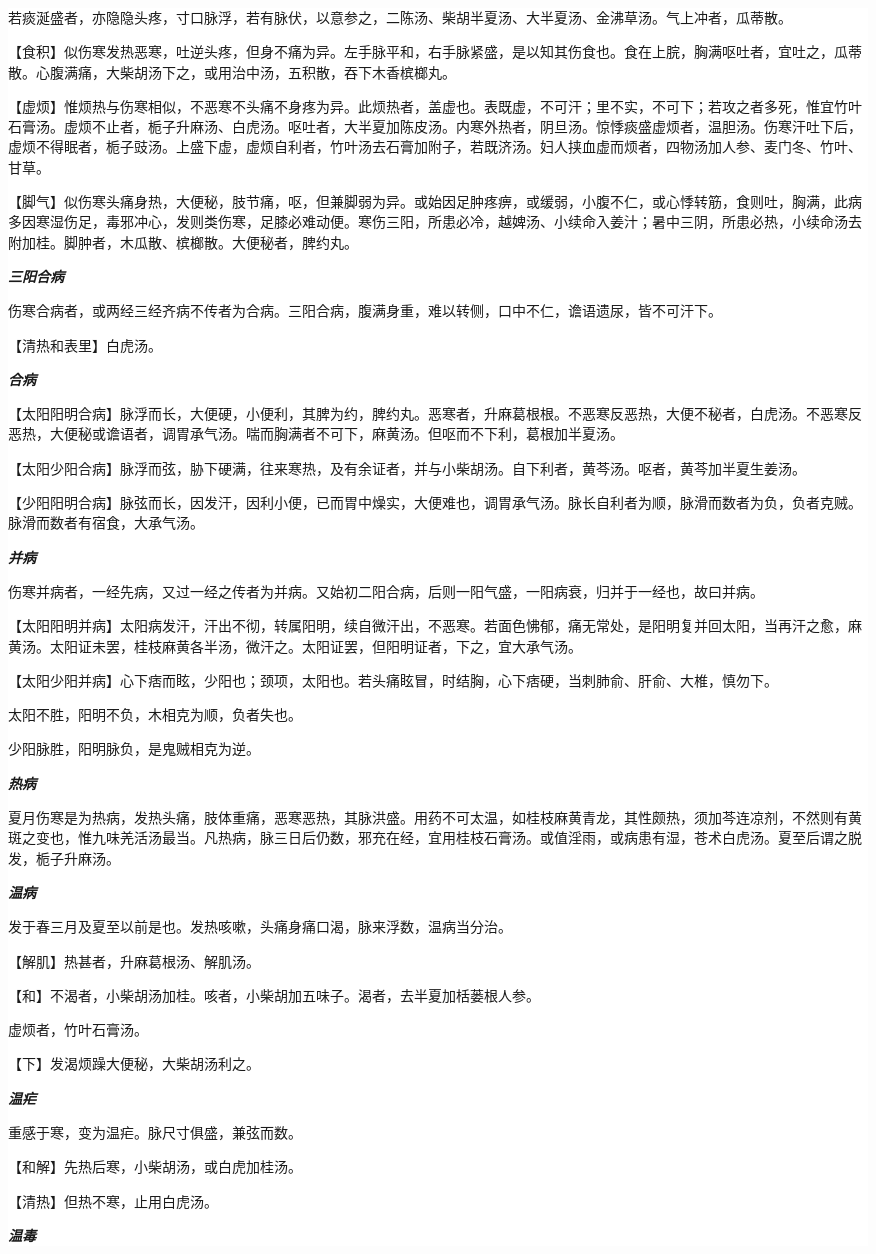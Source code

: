 若痰涎盛者，亦隐隐头疼，寸口脉浮，若有脉伏，以意参之，二陈汤、柴胡半夏汤、大半夏汤、金沸草汤。气上冲者，瓜蒂散。  

【食积】似伤寒发热恶寒，吐逆头疼，但身不痛为异。左手脉平和，右手脉紧盛，是以知其伤食也。食在上脘，胸满呕吐者，宜吐之，瓜蒂散。心腹满痛，大柴胡汤下之，或用治中汤，五积散，吞下木香槟榔丸。  

【虚烦】惟烦热与伤寒相似，不恶寒不头痛不身疼为异。此烦热者，盖虚也。表既虚，不可汗；里不实，不可下；若攻之者多死，惟宜竹叶石膏汤。虚烦不止者，栀子升麻汤、白虎汤。呕吐者，大半夏加陈皮汤。内寒外热者，阴旦汤。惊悸痰盛虚烦者，温胆汤。伤寒汗吐下后，虚烦不得眠者，栀子豉汤。上盛下虚，虚烦自利者，竹叶汤去石膏加附子，若既济汤。妇人挟血虚而烦者，四物汤加人参、麦门冬、竹叶、甘草。  

【脚气】似伤寒头痛身热，大便秘，肢节痛，呕，但兼脚弱为异。或始因足肿疼痹，或缓弱，小腹不仁，或心悸转筋，食则吐，胸满，此病多因寒湿伤足，毒邪冲心，发则类伤寒，足膝必难动便。寒伤三阳，所患必冷，越婢汤、小续命入姜汁；暑中三阴，所患必热，小续命汤去附加桂。脚肿者，木瓜散、槟榔散。大便秘者，脾约丸。  

***三阳合病***  

伤寒合病者，或两经三经齐病不传者为合病。三阳合病，腹满身重，难以转侧，口中不仁，谵语遗尿，皆不可汗下。  

【清热和表里】白虎汤。  

***合病***  

【太阳阳明合病】脉浮而长，大便硬，小便利，其脾为约，脾约丸。恶寒者，升麻葛根根。不恶寒反恶热，大便不秘者，白虎汤。不恶寒反恶热，大便秘或谵语者，调胃承气汤。喘而胸满者不可下，麻黄汤。但呕而不下利，葛根加半夏汤。  

【太阳少阳合病】脉浮而弦，胁下硬满，往来寒热，及有余证者，并与小柴胡汤。自下利者，黄芩汤。呕者，黄芩加半夏生姜汤。  

【少阳阳明合病】脉弦而长，因发汗，因利小便，已而胃中燥实，大便难也，调胃承气汤。脉长自利者为顺，脉滑而数者为负，负者克贼。脉滑而数者有宿食，大承气汤。  

***并病***  

伤寒并病者，一经先病，又过一经之传者为并病。又始初二阳合病，后则一阳气盛，一阳病衰，归并于一经也，故曰并病。  

【太阳阳明并病】太阳病发汗，汗出不彻，转属阳明，续自微汗出，不恶寒。若面色怫郁，痛无常处，是阳明复并回太阳，当再汗之愈，麻黄汤。太阳证未罢，桂枝麻黄各半汤，微汗之。太阳证罢，但阳明证者，下之，宜大承气汤。  

【太阳少阳并病】心下痞而眩，少阳也；颈项，太阳也。若头痛眩冒，时结胸，心下痞硬，当刺肺俞、肝俞、大椎，慎勿下。  

太阳不胜，阳明不负，木相克为顺，负者失也。  

少阳脉胜，阳明脉负，是鬼贼相克为逆。  

***热病***  

夏月伤寒是为热病，发热头痛，肢体重痛，恶寒恶热，其脉洪盛。用药不可太温，如桂枝麻黄青龙，其性颇热，须加芩连凉剂，不然则有黄斑之变也，惟九味羌活汤最当。凡热病，脉三日后仍数，邪充在经，宜用桂枝石膏汤。或值淫雨，或病患有湿，苍术白虎汤。夏至后谓之脱发，栀子升麻汤。  

***温病***  

发于春三月及夏至以前是也。发热咳嗽，头痛身痛口渴，脉来浮数，温病当分治。  

【解肌】热甚者，升麻葛根汤、解肌汤。  

【和】不渴者，小柴胡汤加桂。咳者，小柴胡加五味子。渴者，去半夏加栝蒌根人参。  

虚烦者，竹叶石膏汤。  

【下】发渴烦躁大便秘，大柴胡汤利之。  

***温疟***  

重感于寒，变为温疟。脉尺寸俱盛，兼弦而数。  

【和解】先热后寒，小柴胡汤，或白虎加桂汤。  

【清热】但热不寒，止用白虎汤。  

***温毒***  

